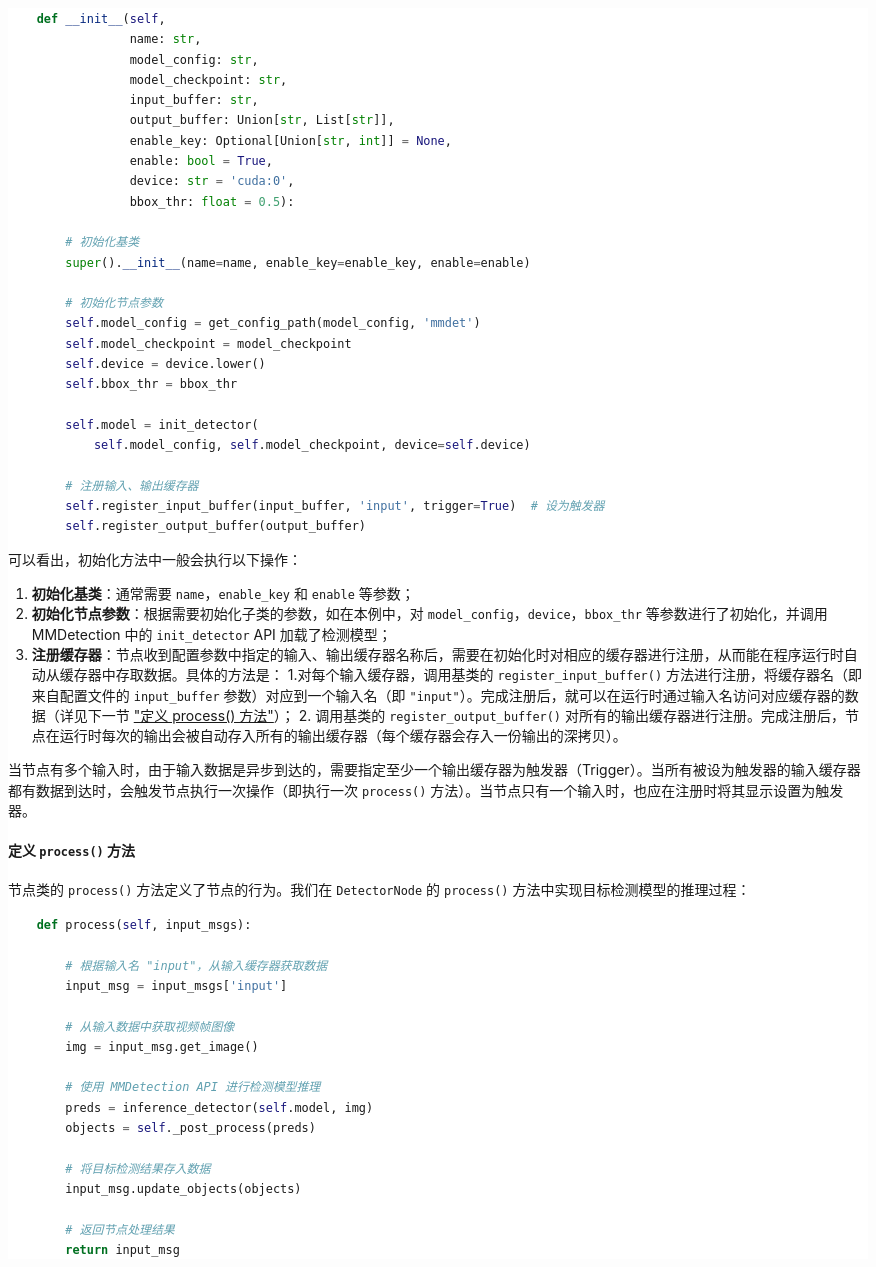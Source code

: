 ```python
    def __init__(self,
                 name: str,
                 model_config: str,
                 model_checkpoint: str,
                 input_buffer: str,
                 output_buffer: Union[str, List[str]],
                 enable_key: Optional[Union[str, int]] = None,
                 enable: bool = True,
                 device: str = 'cuda:0',
                 bbox_thr: float = 0.5):

        # 初始化基类
        super().__init__(name=name, enable_key=enable_key, enable=enable)

        # 初始化节点参数
        self.model_config = get_config_path(model_config, 'mmdet')
        self.model_checkpoint = model_checkpoint
        self.device = device.lower()
        self.bbox_thr = bbox_thr

        self.model = init_detector(
            self.model_config, self.model_checkpoint, device=self.device)

        # 注册输入、输出缓存器
        self.register_input_buffer(input_buffer, 'input', trigger=True)  # 设为触发器
        self.register_output_buffer(output_buffer)
```

可以看出，初始化方法中一般会执行以下操作：

1. **初始化基类**：通常需要 `name`，`enable_key` 和 `enable` 等参数；
2. **初始化节点参数**：根据需要初始化子类的参数，如在本例中，对 `model_config`，`device`，`bbox_thr` 等参数进行了初始化，并调用 MMDetection 中的 `init_detector` API 加载了检测模型；
3. **注册缓存器**：节点收到配置参数中指定的输入、输出缓存器名称后，需要在初始化时对相应的缓存器进行注册，从而能在程序运行时自动从缓存器中存取数据。具体的方法是：
   1.对每个输入缓存器，调用基类的 `register_input_buffer()` 方法进行注册，将缓存器名（即来自配置文件的 `input_buffer` 参数）对应到一个输入名（即 `"input"`）。完成注册后，就可以在运行时通过输入名访问对应缓存器的数据（详见下一节 ["定义 process() 方法"](#定义-process-方法)）；
   2\. 调用基类的 `register_output_buffer()` 对所有的输出缓存器进行注册。完成注册后，节点在运行时每次的输出会被自动存入所有的输出缓存器（每个缓存器会存入一份输出的深拷贝）。

当节点有多个输入时，由于输入数据是异步到达的，需要指定至少一个输出缓存器为触发器（Trigger）。当所有被设为触发器的输入缓存器都有数据到达时，会触发节点执行一次操作（即执行一次 `process()` 方法）。当节点只有一个输入时，也应在注册时将其显示设置为触发器。

#### 定义 `process()` 方法

节点类的 `process()` 方法定义了节点的行为。我们在 `DetectorNode` 的 `process()` 方法中实现目标检测模型的推理过程：

```python
    def process(self, input_msgs):

        # 根据输入名 "input"，从输入缓存器获取数据
        input_msg = input_msgs['input']

        # 从输入数据中获取视频帧图像
        img = input_msg.get_image()

        # 使用 MMDetection API 进行检测模型推理
        preds = inference_detector(self.model, img)
        objects = self._post_process(preds)

        # 将目标检测结果存入数据
        input_msg.update_objects(objects)

        # 返回节点处理结果
        return input_msg
```
